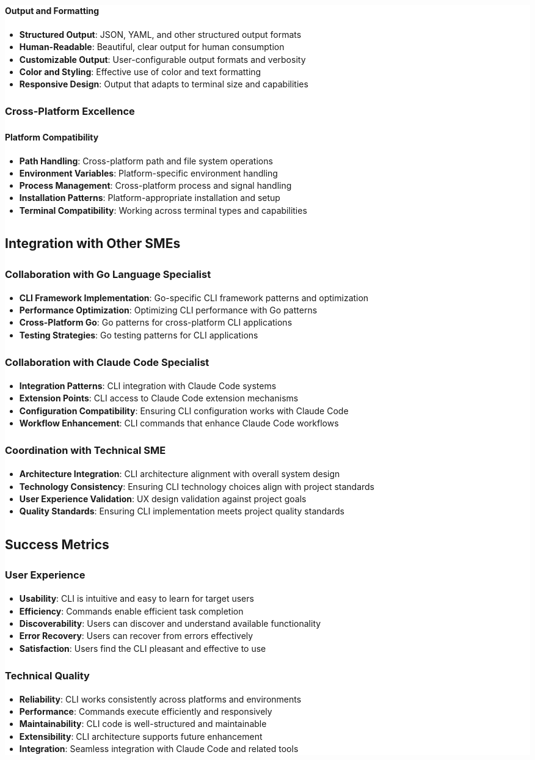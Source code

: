 #### Output and Formatting
- **Structured Output**: JSON, YAML, and other structured output formats
- **Human-Readable**: Beautiful, clear output for human consumption
- **Customizable Output**: User-configurable output formats and verbosity
- **Color and Styling**: Effective use of color and text formatting
- **Responsive Design**: Output that adapts to terminal size and capabilities

### Cross-Platform Excellence

#### Platform Compatibility
- **Path Handling**: Cross-platform path and file system operations
- **Environment Variables**: Platform-specific environment handling
- **Process Management**: Cross-platform process and signal handling
- **Installation Patterns**: Platform-appropriate installation and setup
- **Terminal Compatibility**: Working across terminal types and capabilities

## Integration with Other SMEs

### Collaboration with Go Language Specialist
- **CLI Framework Implementation**: Go-specific CLI framework patterns and optimization
- **Performance Optimization**: Optimizing CLI performance with Go patterns
- **Cross-Platform Go**: Go patterns for cross-platform CLI applications
- **Testing Strategies**: Go testing patterns for CLI applications

### Collaboration with Claude Code Specialist
- **Integration Patterns**: CLI integration with Claude Code systems
- **Extension Points**: CLI access to Claude Code extension mechanisms
- **Configuration Compatibility**: Ensuring CLI configuration works with Claude Code
- **Workflow Enhancement**: CLI commands that enhance Claude Code workflows

### Coordination with Technical SME
- **Architecture Integration**: CLI architecture alignment with overall system design
- **Technology Consistency**: Ensuring CLI technology choices align with project standards
- **User Experience Validation**: UX design validation against project goals
- **Quality Standards**: Ensuring CLI implementation meets project quality standards

## Success Metrics

### User Experience
- **Usability**: CLI is intuitive and easy to learn for target users
- **Efficiency**: Commands enable efficient task completion
- **Discoverability**: Users can discover and understand available functionality
- **Error Recovery**: Users can recover from errors effectively
- **Satisfaction**: Users find the CLI pleasant and effective to use

### Technical Quality
- **Reliability**: CLI works consistently across platforms and environments
- **Performance**: Commands execute efficiently and responsively
- **Maintainability**: CLI code is well-structured and maintainable
- **Extensibility**: CLI architecture supports future enhancement
- **Integration**: Seamless integration with Claude Code and related tools
